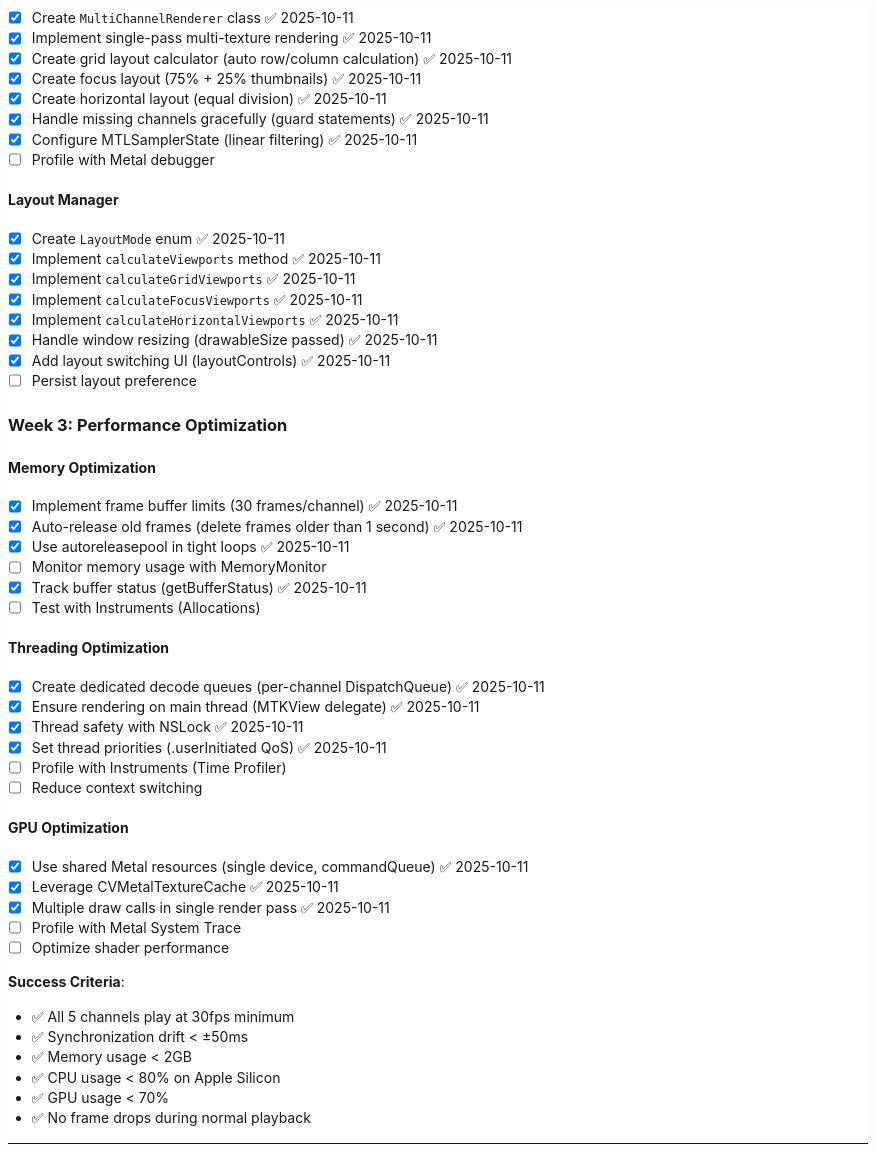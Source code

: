 - [x] Create `MultiChannelRenderer` class ✅ 2025-10-11
- [x] Implement single-pass multi-texture rendering ✅ 2025-10-11
- [x] Create grid layout calculator (auto row/column calculation) ✅ 2025-10-11
- [x] Create focus layout (75% + 25% thumbnails) ✅ 2025-10-11
- [x] Create horizontal layout (equal division) ✅ 2025-10-11
- [x] Handle missing channels gracefully (guard statements) ✅ 2025-10-11
- [x] Configure MTLSamplerState (linear filtering) ✅ 2025-10-11
- [ ] Profile with Metal debugger

#### Layout Manager

- [x] Create `LayoutMode` enum ✅ 2025-10-11
- [x] Implement `calculateViewports` method ✅ 2025-10-11
- [x] Implement `calculateGridViewports` ✅ 2025-10-11
- [x] Implement `calculateFocusViewports` ✅ 2025-10-11
- [x] Implement `calculateHorizontalViewports` ✅ 2025-10-11
- [x] Handle window resizing (drawableSize passed) ✅ 2025-10-11
- [x] Add layout switching UI (layoutControls) ✅ 2025-10-11
- [ ] Persist layout preference

### Week 3: Performance Optimization

#### Memory Optimization

- [x] Implement frame buffer limits (30 frames/channel) ✅ 2025-10-11
- [x] Auto-release old frames (delete frames older than 1 second) ✅ 2025-10-11
- [x] Use autoreleasepool in tight loops ✅ 2025-10-11
- [ ] Monitor memory usage with MemoryMonitor
- [x] Track buffer status (getBufferStatus) ✅ 2025-10-11
- [ ] Test with Instruments (Allocations)

#### Threading Optimization

- [x] Create dedicated decode queues (per-channel DispatchQueue) ✅ 2025-10-11
- [x] Ensure rendering on main thread (MTKView delegate) ✅ 2025-10-11
- [x] Thread safety with NSLock ✅ 2025-10-11
- [x] Set thread priorities (.userInitiated QoS) ✅ 2025-10-11
- [ ] Profile with Instruments (Time Profiler)
- [ ] Reduce context switching

#### GPU Optimization

- [x] Use shared Metal resources (single device, commandQueue) ✅ 2025-10-11
- [x] Leverage CVMetalTextureCache ✅ 2025-10-11
- [x] Multiple draw calls in single render pass ✅ 2025-10-11
- [ ] Profile with Metal System Trace
- [ ] Optimize shader performance

**Success Criteria**:
- ✅ All 5 channels play at 30fps minimum
- ✅ Synchronization drift < ±50ms
- ✅ Memory usage < 2GB
- ✅ CPU usage < 80% on Apple Silicon
- ✅ GPU usage < 70%
- ✅ No frame drops during normal playback

---